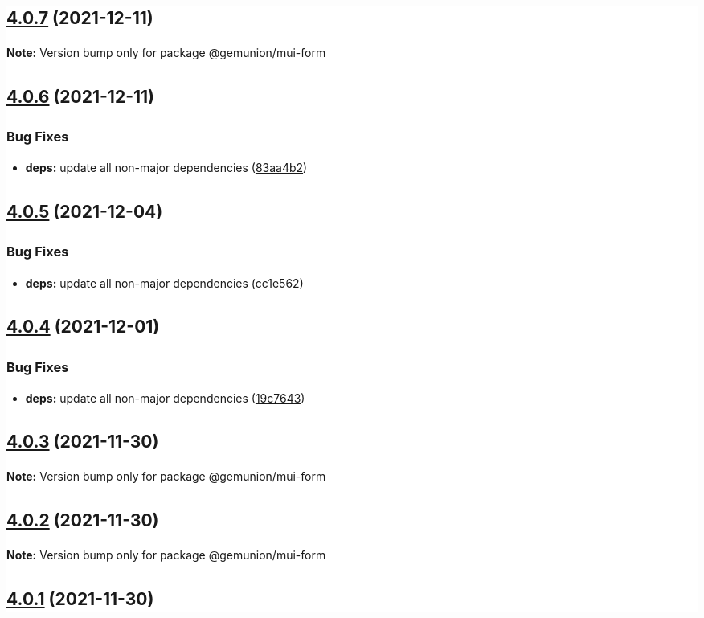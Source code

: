 ## [4.0.7](https://github.com/gemunion/mui-packages/compare/@gemunion/mui-form@4.0.6...@gemunion/mui-form@4.0.7) (2021-12-11)

**Note:** Version bump only for package @gemunion/mui-form

## [4.0.6](https://github.com/gemunion/mui-packages/compare/@gemunion/mui-form@4.0.5...@gemunion/mui-form@4.0.6) (2021-12-11)

### Bug Fixes

- **deps:** update all non-major dependencies ([83aa4b2](https://github.com/gemunion/mui-packages/commit/83aa4b211dba3aff1293d7c7b81468897dbd861d))

## [4.0.5](https://github.com/gemunion/mui-packages/compare/@gemunion/mui-form@4.0.4...@gemunion/mui-form@4.0.5) (2021-12-04)

### Bug Fixes

- **deps:** update all non-major dependencies ([cc1e562](https://github.com/gemunion/mui-packages/commit/cc1e5623bb5753869627ce14e57079befd6499cd))

## [4.0.4](https://github.com/gemunion/mui-packages/compare/@gemunion/mui-form@4.0.3...@gemunion/mui-form@4.0.4) (2021-12-01)

### Bug Fixes

- **deps:** update all non-major dependencies ([19c7643](https://github.com/gemunion/mui-packages/commit/19c7643d27df50bc1b62b2224d90fa52b52a29b0))

## [4.0.3](https://github.com/gemunion/mui-packages/compare/@gemunion/mui-form@3.0.12...@gemunion/mui-form@4.0.3) (2021-11-30)

**Note:** Version bump only for package @gemunion/mui-form

## [4.0.2](https://github.com/gemunion/mui-packages/compare/@gemunion/mui-form@3.0.12...@gemunion/mui-form@4.0.2) (2021-11-30)

**Note:** Version bump only for package @gemunion/mui-form

## [4.0.1](https://github.com/gemunion/mui-packages/compare/@gemunion/mui-form@3.0.12...@gemunion/mui-form@4.0.1) (2021-11-30)
